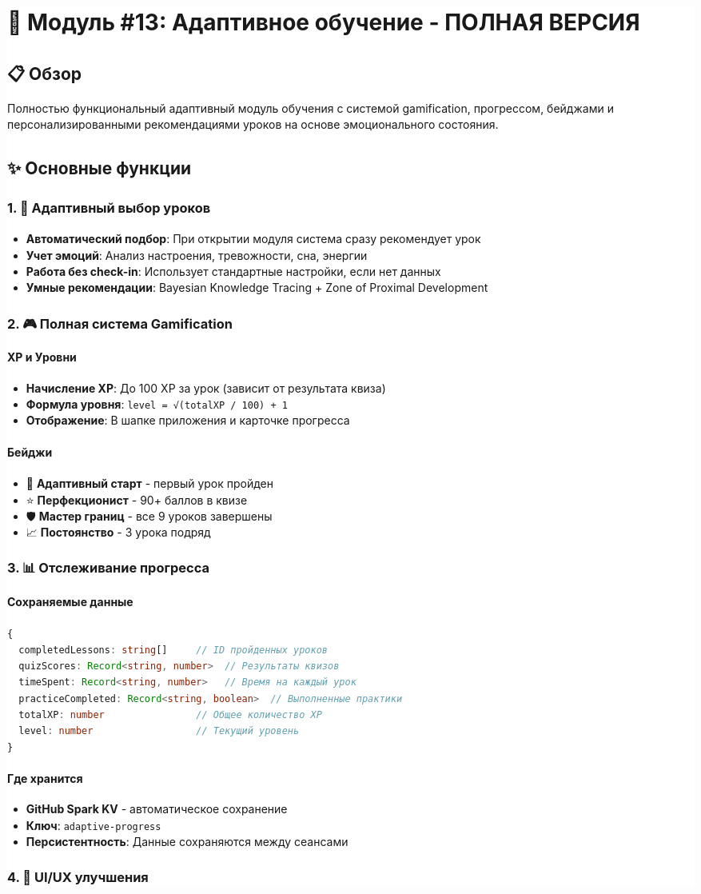 # 🎉 Модуль #13: Адаптивное обучение - ПОЛНАЯ ВЕРСИЯ

## 📋 Обзор

Полностью функциональный адаптивный модуль обучения с системой gamification, прогрессом, бейджами и персонализированными рекомендациями уроков на основе эмоционального состояния.

## ✨ Основные функции

### 1. 🧠 Адаптивный выбор уроков
- **Автоматический подбор**: При открытии модуля система сразу рекомендует урок
- **Учет эмоций**: Анализ настроения, тревожности, сна, энергии
- **Работа без check-in**: Использует стандартные настройки, если нет данных
- **Умные рекомендации**: Bayesian Knowledge Tracing + Zone of Proximal Development

### 2. 🎮 Полная система Gamification

#### XP и Уровни
- **Начисление XP**: До 100 XP за урок (зависит от результата квиза)
- **Формула уровня**: `level = √(totalXP / 100) + 1`
- **Отображение**: В шапке приложения и карточке прогресса

#### Бейджи
- 🧠 **Адаптивный старт** - первый урок пройден
- ⭐ **Перфекционист** - 90+ баллов в квизе
- 🛡️ **Мастер границ** - все 9 уроков завершены
- 📈 **Постоянство** - 3 урока подряд

### 3. 📊 Отслеживание прогресса

#### Сохраняемые данные
```typescript
{
  completedLessons: string[]     // ID пройденных уроков
  quizScores: Record<string, number>  // Результаты квизов
  timeSpent: Record<string, number>   // Время на каждый урок
  practiceCompleted: Record<string, boolean>  // Выполненные практики
  totalXP: number                // Общее количество XP
  level: number                  // Текущий уровень
}
```

#### Где хранится
- **GitHub Spark KV** - автоматическое сохранение
- **Ключ**: `adaptive-progress`
- **Персистентность**: Данные сохраняются между сеансами

### 4. 🎨 UI/UX улучшения
